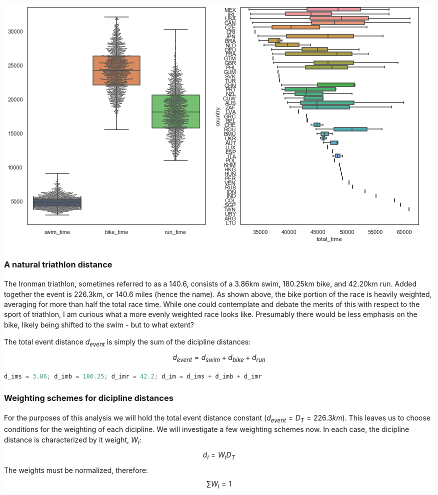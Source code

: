 ![png](output_11_1.png)


### A natural triathlon distance

The Ironman triathlon, sometimes referred to as a 140.6, consists of a 3.86km swim, 180.25km bike, and 42.20km run. Added together the event is 226.3km, or 140.6 miles (hence the name). As shown above, the bike portion of the race is heavily weighted, averaging for more than half the total race time. While one could contemplate and debate the merits of this with respect to the sport of triathlon, I am curious what a more evenly weighted race looks like. Presumably there would be less emphasis on the bike, likely being shifted to the swim - but to what extent? 

The total event distance $d_{event}$ is simply the sum of the dicipline distances:
$$
d_{event} = d_{swim} + d_{bike} + d_{run}
$$


```python
d_ims = 3.86; d_imb = 180.25; d_imr = 42.2; d_im = d_ims + d_imb + d_imr
```

### Weighting schemes for dicipline distances
For the purposes of this analysis we will hold the total event distance constant ($d_{event} = D_T = 226.3 km$). This leaves us to choose conditions for the weighting of each dicipline. We will investigate a few weighting schemes now. In each case, the dicipline distance is characterized by it weight, $W_i$:
$$
d_i = W_iD_{T}
$$
The weights must be normalized, therefore:
$$
\sum W_i = 1
$$
